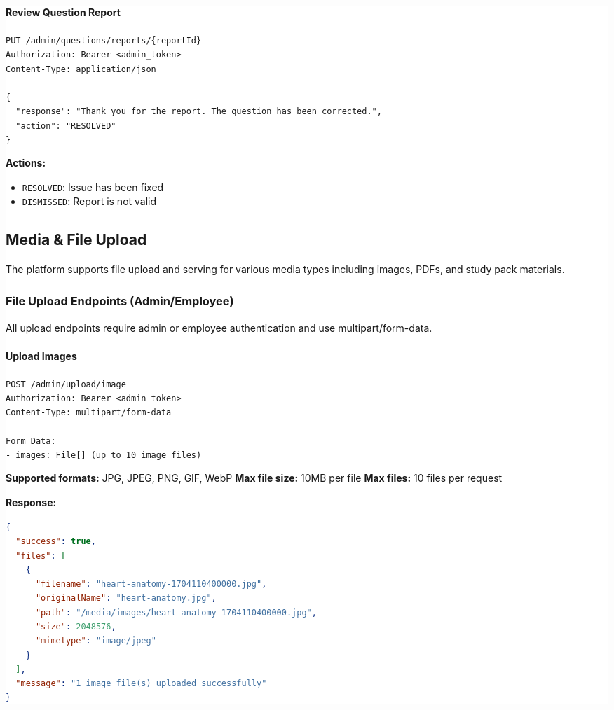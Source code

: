 #### Review Question Report

```http
PUT /admin/questions/reports/{reportId}
Authorization: Bearer <admin_token>
Content-Type: application/json

{
  "response": "Thank you for the report. The question has been corrected.",
  "action": "RESOLVED"
}
```

**Actions:**
- `RESOLVED`: Issue has been fixed
- `DISMISSED`: Report is not valid

## Media & File Upload

The platform supports file upload and serving for various media types including images, PDFs, and study pack materials.

### File Upload Endpoints (Admin/Employee)

All upload endpoints require admin or employee authentication and use multipart/form-data.

#### Upload Images

```http
POST /admin/upload/image
Authorization: Bearer <admin_token>
Content-Type: multipart/form-data

Form Data:
- images: File[] (up to 10 image files)
```

**Supported formats:** JPG, JPEG, PNG, GIF, WebP
**Max file size:** 10MB per file
**Max files:** 10 files per request

**Response:**
```json
{
  "success": true,
  "files": [
    {
      "filename": "heart-anatomy-1704110400000.jpg",
      "originalName": "heart-anatomy.jpg",
      "path": "/media/images/heart-anatomy-1704110400000.jpg",
      "size": 2048576,
      "mimetype": "image/jpeg"
    }
  ],
  "message": "1 image file(s) uploaded successfully"
}
```
